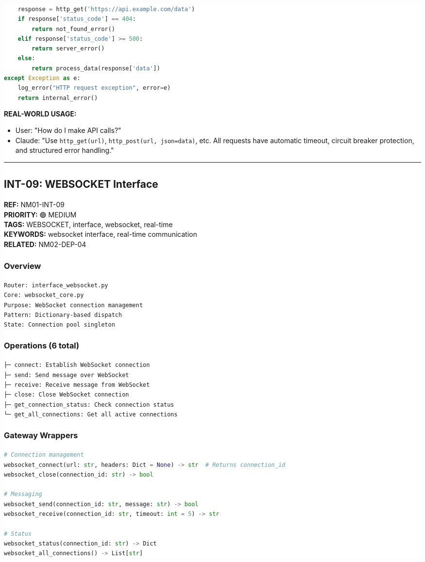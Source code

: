 ```python
    response = http_get('https://api.example.com/data')
    if response['status_code'] == 404:
        return not_found_error()
    elif response['status_code'] >= 500:
        return server_error()
    else:
        return process_data(response['data'])
except Exception as e:
    log_error("HTTP request exception", error=e)
    return internal_error()
```

**REAL-WORLD USAGE:**
- User: "How do I make API calls?"
- Claude: "Use `http_get(url)`, `http_post(url, json=data)`, etc. All requests have automatic timeout, circuit breaker protection, and structured error handling."

---

## INT-09: WEBSOCKET Interface

**REF:** NM01-INT-09  
**PRIORITY:** 🟢 MEDIUM  
**TAGS:** WEBSOCKET, interface, websocket, real-time  
**KEYWORDS:** websocket interface, real-time communication  
**RELATED:** NM02-DEP-04

### Overview

```
Router: interface_websocket.py
Core: websocket_core.py
Purpose: WebSocket connection management
Pattern: Dictionary-based dispatch
State: Connection pool singleton
```

### Operations (6 total)

```
├─ connect: Establish WebSocket connection
├─ send: Send message over WebSocket
├─ receive: Receive message from WebSocket
├─ close: Close WebSocket connection
├─ get_connection_status: Check connection status
└─ get_all_connections: Get all active connections
```

### Gateway Wrappers

```python
# Connection management
websocket_connect(url: str, headers: Dict = None) -> str  # Returns connection_id
websocket_close(connection_id: str) -> bool

# Messaging
websocket_send(connection_id: str, message: str) -> bool
websocket_receive(connection_id: str, timeout: int = 5) -> str

# Status
websocket_status(connection_id: str) -> Dict
websocket_all_connections() -> List[str]
```
